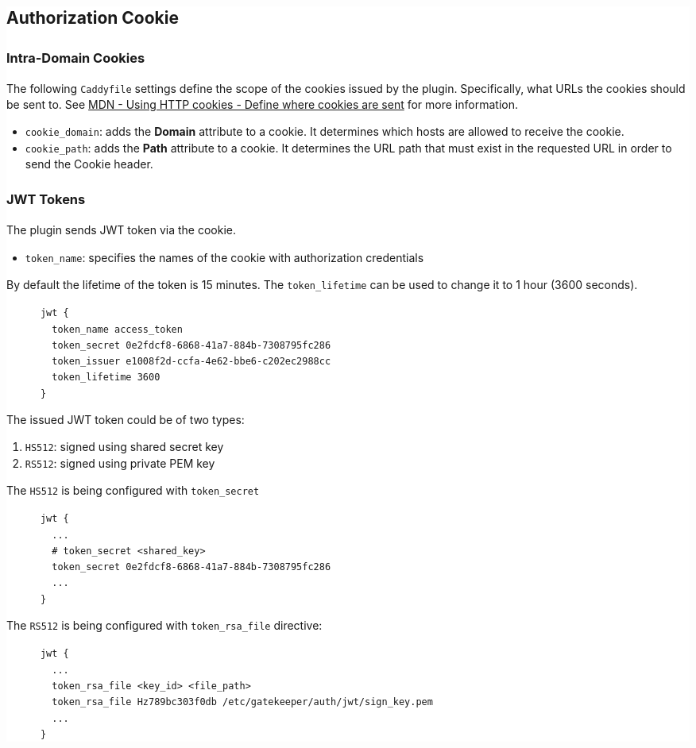 

## Authorization Cookie

### Intra-Domain Cookies

The following `Caddyfile` settings define the scope of the cookies issued by
the plugin. Specifically, what URLs the cookies should be sent to.
See [MDN - Using HTTP cookies - Define where cookies are sent](https://developer.mozilla.org/en-US/docs/Web/HTTP/Cookies)
for more information.


* `cookie_domain`: adds the **Domain** attribute to a cookie. It determines
  which hosts are allowed to receive the cookie.
* `cookie_path`: adds the **Path** attribute to a cookie. It determines the
  URL path that must exist in the requested URL in order to send
  the Cookie header.

### JWT Tokens

The plugin sends JWT token via the cookie.

* `token_name`: specifies the names of the cookie with authorization credentials

By default the lifetime of the token is 15 minutes. The `token_lifetime`
can be used to change it to 1 hour (3600 seconds).

```
      jwt {
        token_name access_token
        token_secret 0e2fdcf8-6868-41a7-884b-7308795fc286
        token_issuer e1008f2d-ccfa-4e62-bbe6-c202ec2988cc
        token_lifetime 3600
      }
```

The issued JWT token could be of two types:

1. `HS512`: signed using shared secret key
2. `RS512`: signed using private PEM key

The `HS512` is being configured with `token_secret`

```
      jwt {
        ...
        # token_secret <shared_key>
        token_secret 0e2fdcf8-6868-41a7-884b-7308795fc286
        ...
      }
```

The `RS512` is being configured with `token_rsa_file` directive:

```
      jwt {
        ...
        token_rsa_file <key_id> <file_path>
        token_rsa_file Hz789bc303f0db /etc/gatekeeper/auth/jwt/sign_key.pem
        ...
      }
```
